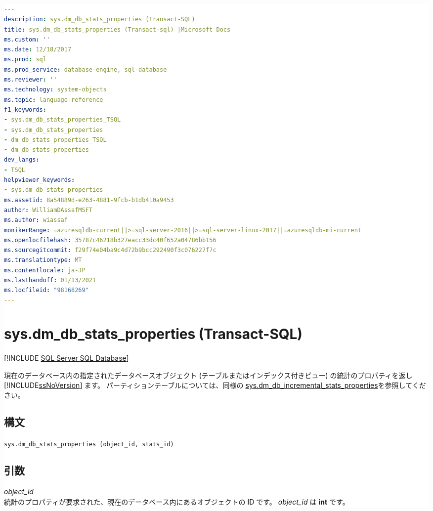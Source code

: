 ```yaml
---
description: sys.dm_db_stats_properties (Transact-SQL)
title: sys.dm_db_stats_properties (Transact-sql) |Microsoft Docs
ms.custom: ''
ms.date: 12/18/2017
ms.prod: sql
ms.prod_service: database-engine, sql-database
ms.reviewer: ''
ms.technology: system-objects
ms.topic: language-reference
f1_keywords:
- sys.dm_db_stats_properties_TSQL
- sys.dm_db_stats_properties
- dm_db_stats_properties_TSQL
- dm_db_stats_properties
dev_langs:
- TSQL
helpviewer_keywords:
- sys.dm_db_stats_properties
ms.assetid: 8a54889d-e263-4881-9fcb-b1db410a9453
author: WilliamDAssafMSFT
ms.author: wiassaf
monikerRange: =azuresqldb-current||>=sql-server-2016||>=sql-server-linux-2017||=azuresqldb-mi-current
ms.openlocfilehash: 35787c46218b327eacc33dc40f652a04786bb156
ms.sourcegitcommit: f29f74e04ba9c4d72b9bcc292490f3c076227f7c
ms.translationtype: MT
ms.contentlocale: ja-JP
ms.lasthandoff: 01/13/2021
ms.locfileid: "98168269"
---
```

# <a name="sysdm_db_stats_properties-transact-sql"></a>sys.dm_db_stats_properties (Transact-SQL)
[!INCLUDE [SQL Server SQL Database](../../includes/applies-to-version/sql-asdb.md)]

  現在のデータベース内の指定されたデータベースオブジェクト (テーブルまたはインデックス付きビュー) の統計のプロパティを返し [!INCLUDE[ssNoVersion](../../includes/ssnoversion-md.md)] ます。 パーティションテーブルについては、同様の [sys.dm_db_incremental_stats_properties](../../relational-databases/system-dynamic-management-views/sys-dm-db-incremental-stats-properties-transact-sql.md)を参照してください。 
 
## <a name="syntax"></a>構文  
  
```  
sys.dm_db_stats_properties (object_id, stats_id)  
```  
  
## <a name="arguments"></a>引数  
 *object_id*  
 統計のプロパティが要求された、現在のデータベース内にあるオブジェクトの ID です。 *object_id* は **int** です。  
  